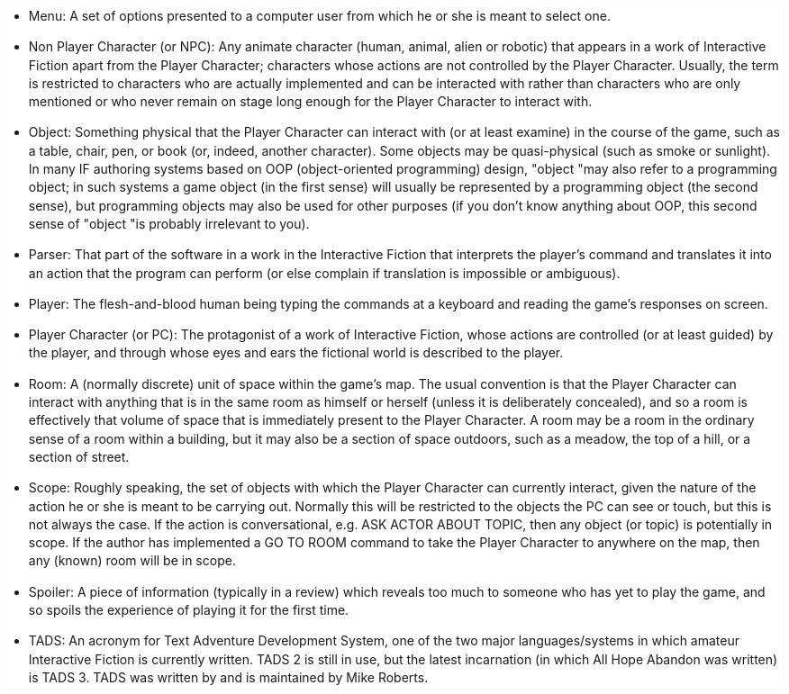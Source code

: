 - Menu: 
A set of options presented to a computer user from which he or she is meant to select one. 

- Non Player Character (or NPC): 
Any animate character (human, animal, alien or robotic) that appears in a work of Interactive Fiction apart from the Player Character; characters whose actions are not controlled by the Player Character. Usually, the term is restricted to characters who are actually implemented and can be interacted with rather than characters who are only mentioned or who never remain on stage long enough for the Player Character to interact with. 

- Object: 
Something physical that the Player Character can interact with (or at least examine) in the course of the game, such as a table, chair, pen, or book (or, indeed, another character). Some objects may be quasi-physical (such as smoke or sunlight). In many IF authoring systems based on OOP (object-oriented programming) design, "object "may also refer to a programming object; in such systems a game object (in the first sense) will usually be represented by a programming object (the second sense), but programming objects may also be used for other purposes (if you don’t know anything about OOP, this second sense of "object "is probably irrelevant to you). 

- Parser: 
That part of the software in a work in the Interactive Fiction that interprets the player’s command and translates it into an action that the program can perform (or else complain if translation is impossible or ambiguous). 

- Player: 
The flesh-and-blood human being typing the commands at a keyboard and reading the game’s responses on screen. 

- Player Character (or PC): 
The protagonist of a work of Interactive Fiction, whose actions are controlled (or at least guided) by the player, and through whose eyes and ears the fictional world is described to the player. 

- Room: 
A (normally discrete) unit of space within the game’s map. The usual convention is that the Player Character can interact with anything that is in the same room as himself or herself (unless it is deliberately concealed), and so a room is effectively that volume of space that is immediately present to the Player Character. A room may be a room in the ordinary sense of a room within a building, but it may also be a section of space outdoors, such as a meadow, the top of a hill, or a section of street. 

- Scope: 
Roughly speaking, the set of objects with which the Player Character can currently interact, given the nature of the action he or she is meant to be carrying out. Normally this will be restricted to the objects the PC can see or touch, but this is not always the case. If the action is conversational, e.g. ASK ACTOR ABOUT TOPIC, then any object (or topic) is potentially in scope. If the author has implemented a GO TO ROOM command to take the Player Character to anywhere on the map, then any (known) room will be in scope. 

- Spoiler: 
A piece of information (typically in a review) which reveals too much to someone who has yet to play the game, and so spoils the experience of playing it for the first time. 

- TADS: 
An acronym for Text Adventure Development System, one of the two major languages/systems in which amateur Interactive Fiction is currently written. TADS 2 is still in use, but the latest incarnation (in which All Hope Abandon was written) is TADS 3. TADS was written by and is maintained by Mike Roberts. 
